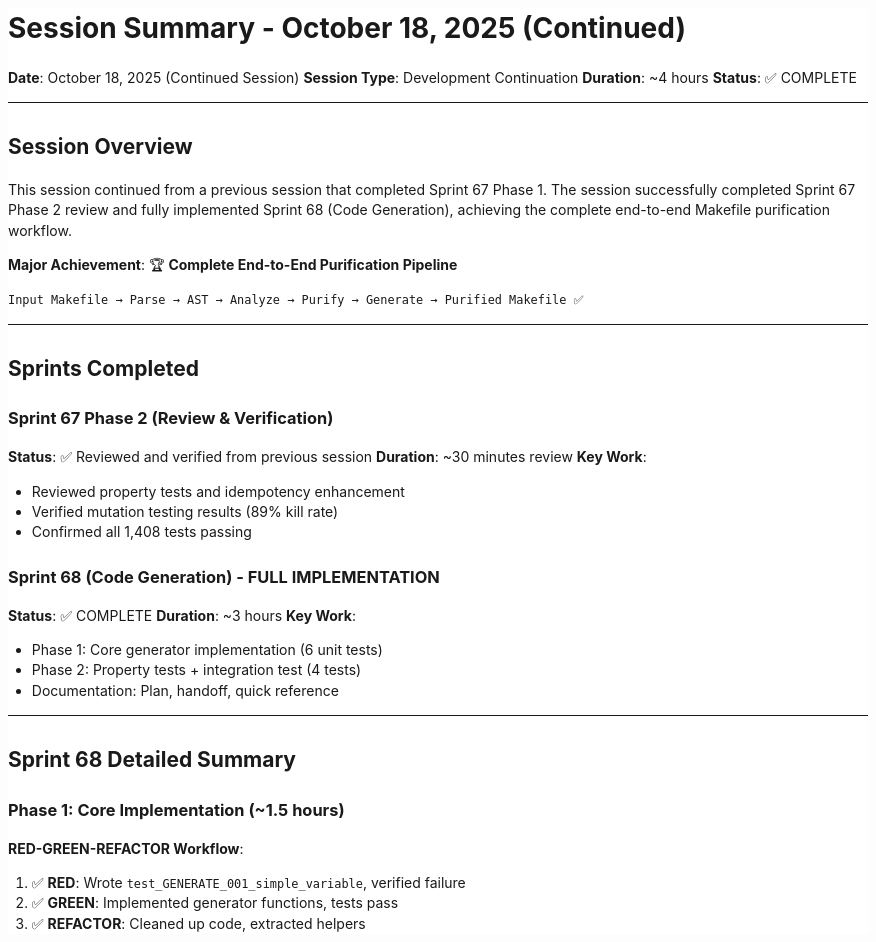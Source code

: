 # Session Summary - October 18, 2025 (Continued)

**Date**: October 18, 2025 (Continued Session)
**Session Type**: Development Continuation
**Duration**: ~4 hours
**Status**: ✅ COMPLETE

---

## Session Overview

This session continued from a previous session that completed Sprint 67 Phase 1. The session successfully completed Sprint 67 Phase 2 review and fully implemented Sprint 68 (Code Generation), achieving the complete end-to-end Makefile purification workflow.

**Major Achievement**: 🏆 **Complete End-to-End Purification Pipeline**
```
Input Makefile → Parse → AST → Analyze → Purify → Generate → Purified Makefile ✅
```

---

## Sprints Completed

### Sprint 67 Phase 2 (Review & Verification)
**Status**: ✅ Reviewed and verified from previous session
**Duration**: ~30 minutes review
**Key Work**:
- Reviewed property tests and idempotency enhancement
- Verified mutation testing results (89% kill rate)
- Confirmed all 1,408 tests passing

### Sprint 68 (Code Generation) - FULL IMPLEMENTATION
**Status**: ✅ COMPLETE
**Duration**: ~3 hours
**Key Work**:
- Phase 1: Core generator implementation (6 unit tests)
- Phase 2: Property tests + integration test (4 tests)
- Documentation: Plan, handoff, quick reference

---

## Sprint 68 Detailed Summary

### Phase 1: Core Implementation (~1.5 hours)

**RED-GREEN-REFACTOR Workflow**:
1. ✅ **RED**: Wrote `test_GENERATE_001_simple_variable`, verified failure
2. ✅ **GREEN**: Implemented generator functions, tests pass
3. ✅ **REFACTOR**: Cleaned up code, extracted helpers
